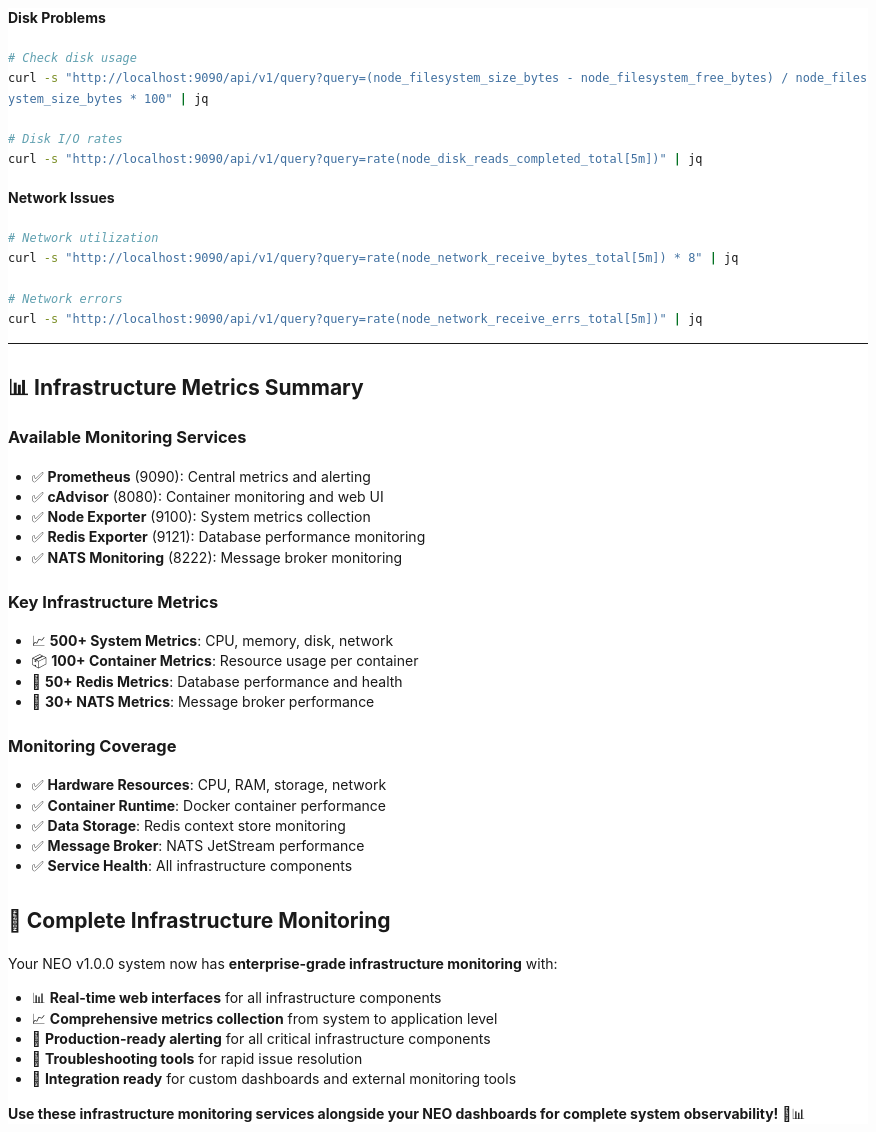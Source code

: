 #### **Disk Problems**
```bash
# Check disk usage
curl -s "http://localhost:9090/api/v1/query?query=(node_filesystem_size_bytes - node_filesystem_free_bytes) / node_filesystem_size_bytes * 100" | jq

# Disk I/O rates
curl -s "http://localhost:9090/api/v1/query?query=rate(node_disk_reads_completed_total[5m])" | jq
```

#### **Network Issues**
```bash
# Network utilization
curl -s "http://localhost:9090/api/v1/query?query=rate(node_network_receive_bytes_total[5m]) * 8" | jq

# Network errors
curl -s "http://localhost:9090/api/v1/query?query=rate(node_network_receive_errs_total[5m])" | jq
```

---

## 📊 Infrastructure Metrics Summary

### **Available Monitoring Services**
- ✅ **Prometheus** (9090): Central metrics and alerting
- ✅ **cAdvisor** (8080): Container monitoring and web UI
- ✅ **Node Exporter** (9100): System metrics collection
- ✅ **Redis Exporter** (9121): Database performance monitoring
- ✅ **NATS Monitoring** (8222): Message broker monitoring

### **Key Infrastructure Metrics**
- 📈 **500+ System Metrics**: CPU, memory, disk, network
- 📦 **100+ Container Metrics**: Resource usage per container
- 🔴 **50+ Redis Metrics**: Database performance and health
- 📡 **30+ NATS Metrics**: Message broker performance

### **Monitoring Coverage**
- ✅ **Hardware Resources**: CPU, RAM, storage, network
- ✅ **Container Runtime**: Docker container performance
- ✅ **Data Storage**: Redis context store monitoring
- ✅ **Message Broker**: NATS JetStream performance
- ✅ **Service Health**: All infrastructure components

## 🎉 Complete Infrastructure Monitoring

Your NEO v1.0.0 system now has **enterprise-grade infrastructure monitoring** with:

- 📊 **Real-time web interfaces** for all infrastructure components
- 📈 **Comprehensive metrics collection** from system to application level
- 🚨 **Production-ready alerting** for all critical infrastructure components
- 🔧 **Troubleshooting tools** for rapid issue resolution
- 📱 **Integration ready** for custom dashboards and external monitoring tools

**Use these infrastructure monitoring services alongside your NEO dashboards for complete system observability!** 🚀📊
